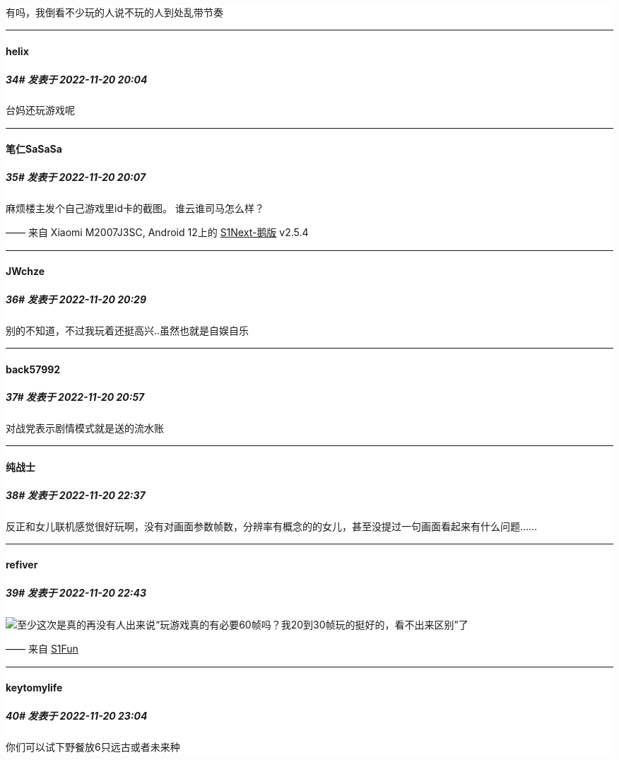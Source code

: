有吗，我倒看不少玩的人说不玩的人到处乱带节奏

*****

####  helix  
##### 34#       发表于 2022-11-20 20:04

台妈还玩游戏呢

*****

####  笔仁SaSaSa  
##### 35#       发表于 2022-11-20 20:07

麻烦楼主发个自己游戏里id卡的截图。
谁云谁司马怎么样？

—— 来自 Xiaomi M2007J3SC, Android 12上的 [S1Next-鹅版](https://github.com/ykrank/S1-Next/releases) v2.5.4

*****

####  JWchze  
##### 36#       发表于 2022-11-20 20:29

别的不知道，不过我玩着还挺高兴..虽然也就是自娱自乐

*****

####  back57992  
##### 37#       发表于 2022-11-20 20:57

对战党表示剧情模式就是送的流水账

*****

####  纯战士  
##### 38#       发表于 2022-11-20 22:37

反正和女儿联机感觉很好玩啊，没有对画面参数帧数，分辨率有概念的的女儿，甚至没提过一句画面看起来有什么问题……

*****

####  refiver  
##### 39#       发表于 2022-11-20 22:43

<img src="https://static.saraba1st.com/image/smiley/face2017/067.png" referrerpolicy="no-referrer">至少这次是真的再没有人出来说“玩游戏真的有必要60帧吗？我20到30帧玩的挺好的，看不出来区别”了

—— 来自 [S1Fun](https://s1fun.koalcat.com)

*****

####  keytomylife  
##### 40#       发表于 2022-11-20 23:04

你们可以试下野餐放6只远古或者未来种
